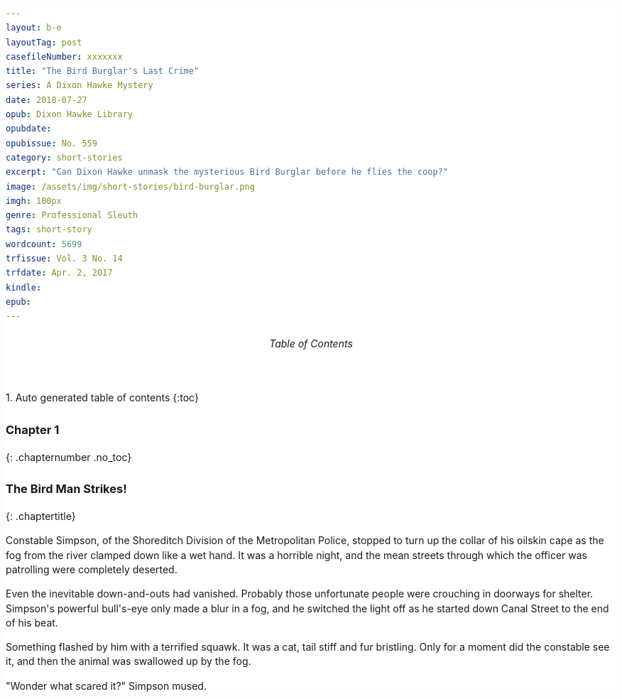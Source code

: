 ```yaml
---
layout: b-e
layoutTag: post
casefileNumber: xxxxxxx
title: "The Bird Burglar's Last Crime"
series: A Dixon Hawke Mystery
date: 2018-07-27
opub: Dixon Hawke Library
opubdate: 
opubissue: No. 559
category: short-stories
excerpt: "Can Dixon Hawke unmask the mysterious Bird Burglar before he flies the coop?"
image: /assets/img/short-stories/bird-burglar.png
imgh: 100px
genre: Professional Sleuth
tags: short-story
wordcount: 5699
trfissue: Vol. 3 No. 14
trfdate: Apr. 2, 2017
kindle: 
epub: 
---
```


<section id="toc" class="toc">
  <header>
    <h6>Table of Contents</h6>
  </header>
<div id="drawer" markdown="1">
1. Auto generated table of contents
{:toc}
</div>
</section> 

### Chapter 1
{: .chapternumber .no_toc}

### The Bird Man Strikes!
{: .chaptertitle}

Constable Simpson, of the Shoreditch Division of the Metropolitan Police, stopped to turn up the collar of his oilskin cape as the fog from the river clamped down like a wet hand. It was a horrible night, and the mean streets through which the officer was patrolling were completely deserted.

Even the inevitable down-and-outs had vanished. Probably those unfortunate people were crouching in doorways for shelter. Simpson&#39;s powerful bull&#39;s-eye only made a blur in a fog, and he switched the light off as he started down Canal Street to the end of his beat.

Something flashed by him with a terrified squawk. It was a cat, tail stiff and fur bristling. Only for a moment did the constable see it, and then the animal was swallowed up by the fog.

&quot;Wonder what scared it?&quot; Simpson mused.

